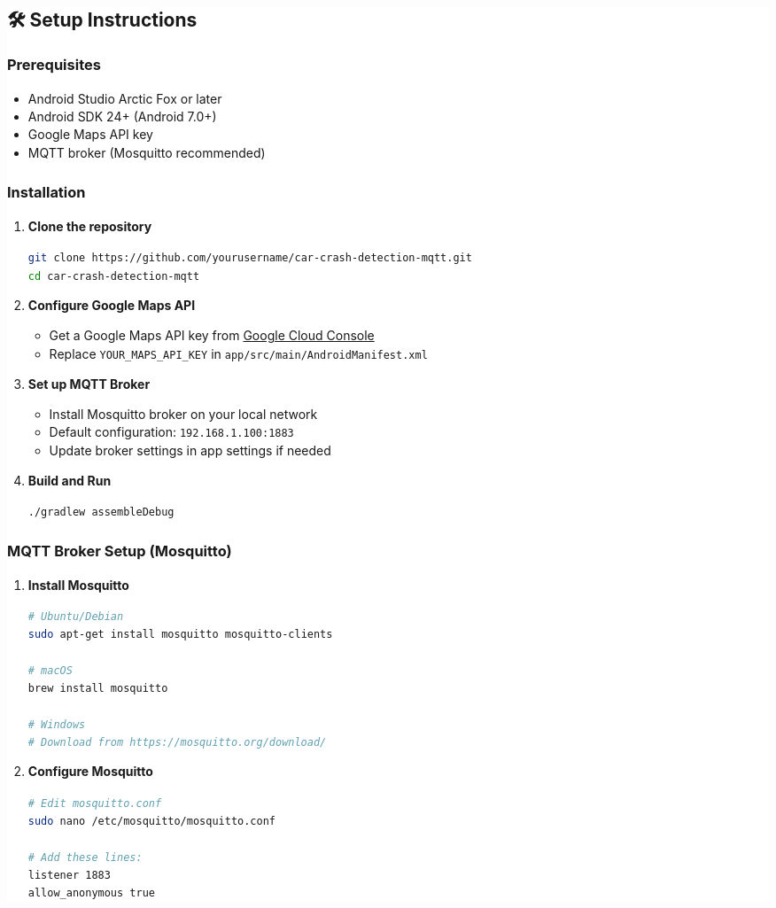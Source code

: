 ## 🛠️ Setup Instructions

### Prerequisites
- Android Studio Arctic Fox or later
- Android SDK 24+ (Android 7.0+)
- Google Maps API key
- MQTT broker (Mosquitto recommended)

### Installation

1. **Clone the repository**
   ```bash
   git clone https://github.com/yourusername/car-crash-detection-mqtt.git
   cd car-crash-detection-mqtt
   ```

2. **Configure Google Maps API**
   - Get a Google Maps API key from [Google Cloud Console](https://console.cloud.google.com/)
   - Replace `YOUR_MAPS_API_KEY` in `app/src/main/AndroidManifest.xml`

3. **Set up MQTT Broker**
   - Install Mosquitto broker on your local network
   - Default configuration: `192.168.1.100:1883`
   - Update broker settings in app settings if needed

4. **Build and Run**
   ```bash
   ./gradlew assembleDebug
   ```

### MQTT Broker Setup (Mosquitto)

1. **Install Mosquitto**
   ```bash
   # Ubuntu/Debian
   sudo apt-get install mosquitto mosquitto-clients
   
   # macOS
   brew install mosquitto
   
   # Windows
   # Download from https://mosquitto.org/download/
   ```

2. **Configure Mosquitto**
   ```bash
   # Edit mosquitto.conf
   sudo nano /etc/mosquitto/mosquitto.conf
   
   # Add these lines:
   listener 1883
   allow_anonymous true
   ```
